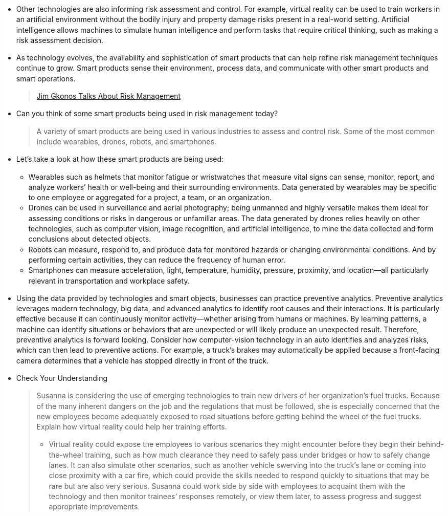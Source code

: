 - Other technologies are also informing risk assessment and control. For example, virtual reality can be used to train workers in an artificial environment without the bodily injury and property damage risks present in a real-world setting. Artificial intelligence allows machines to simulate human intelligence and perform tasks that require critical thinking, such as making a risk assessment decision.

- As technology evolves, the availability and sophistication of smart products that can help refine risk management techniques continue to grow. Smart products sense their environment, process data, and communicate with other smart products and smart operations.

  > [Jim Gkonos Talks About Risk Management](https://www.youtube.com/watch?v=pfbQRC5lKBg)

- Can you think of some smart products being used in risk management today?

  > A variety of smart products are being used in various industries to assess and control risk. Some of the most common include wearables, drones, robots, and smartphones.

- Let’s take a look at how these smart products are being used:

  - Wearables such as helmets that monitor fatigue or wristwatches that measure vital signs can sense, monitor, report, and analyze workers’ health or well-being and their surrounding environments. Data generated by wearables may be specific to one employee or aggregated for a project, a team, or an organization.
  - Drones can be used in surveillance and aerial photography; being unmanned and highly versatile makes them ideal for assessing conditions or risks in dangerous or unfamiliar areas. The data generated by drones relies heavily on other technologies, such as computer vision, image recognition, and artificial intelligence, to mine the data collected and form conclusions about detected objects.
  - Robots can measure, respond to, and produce data for monitored hazards or changing environmental conditions. And by performing certain activities, they can reduce the frequency of human error.
  - Smartphones can measure acceleration, light, temperature, humidity, pressure, proximity, and location—all particularly relevant in transportation and workplace safety.

- Using the data provided by technologies and smart objects, businesses can practice preventive analytics. Preventive analytics leverages modern technology, big data, and advanced analytics to identify root causes and their interactions. It is particularly effective because it can continuously monitor activity—whether arising from humans or machines. By learning patterns, a machine can identify situations or behaviors that are unexpected or will likely produce an unexpected result. Therefore, preventive analytics is forward looking. Consider how computer-vision technology in an auto identifies and analyzes risks, which can then lead to preventive actions. For example, a truck’s brakes may automatically be applied because a front-facing camera determines that a vehicle has stopped directly in front of the truck.

- Check Your Understanding

  > Susanna is considering the use of emerging technologies to train new drivers of her organization’s fuel trucks. Because of the many inherent dangers on the job and the regulations that must be followed, she is especially concerned that the new employees become adequately exposed to road situations before getting behind the wheel of the fuel trucks. Explain how virtual reality could help her training efforts.
  >
  > - Virtual reality could expose the employees to various scenarios they might encounter before they begin their behind-the-wheel training, such as how much clearance they need to safely pass under bridges or how to safely change lanes. It can also simulate other scenarios, such as another vehicle swerving into the truck’s lane or coming into close proximity with a car fire, which could provide the skills needed to respond quickly to situations that may be rare but are also very serious. Susanna could work side by side with employees to acquaint them with the technology and then monitor trainees’ responses remotely, or view them later, to assess progress and suggest appropriate improvements.
